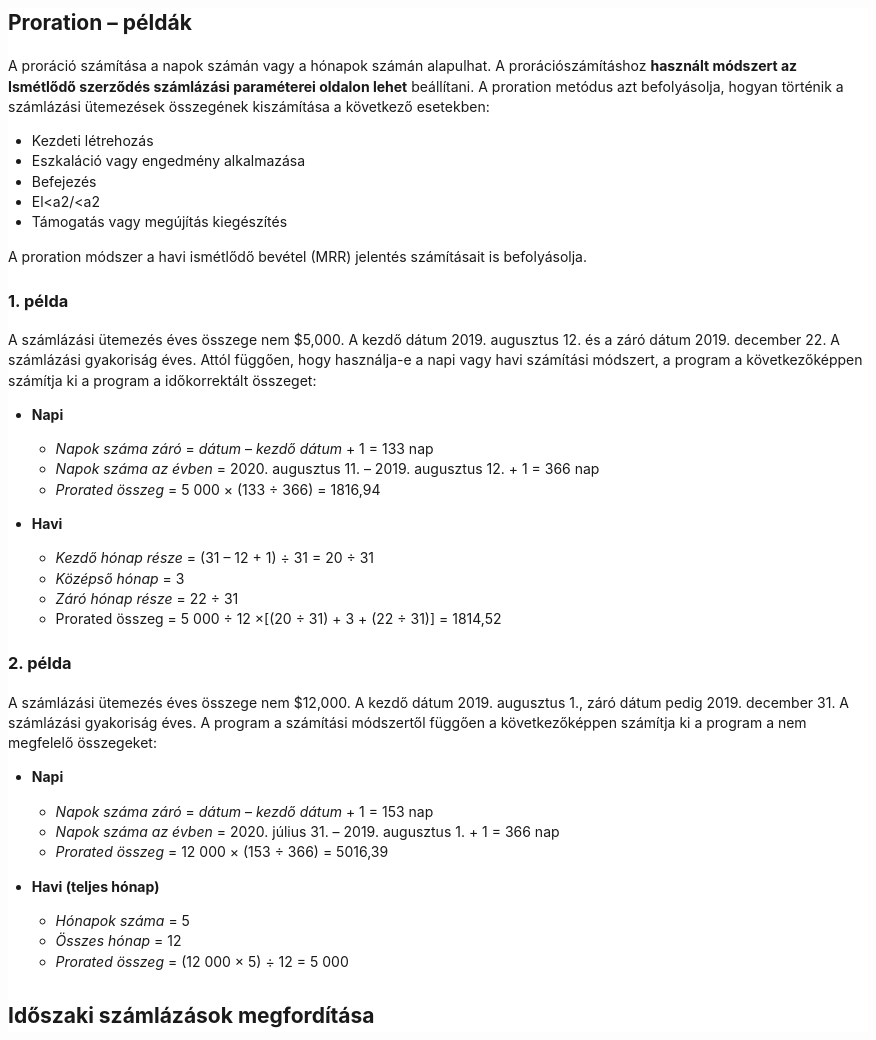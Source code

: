 ## <a name="proration-examples"></a>Proration – példák

A proráció számítása a napok számán vagy a hónapok számán alapulhat. A prorációszámításhoz **használt módszert az Ismétlődő szerződés számlázási paraméterei oldalon lehet** beállítani. A proration metódus azt befolyásolja, hogyan történik a számlázási ütemezések összegének kiszámítása a következő esetekben:

- Kezdeti létrehozás
- Eszkaláció vagy engedmény alkalmazása
- Befejezés
- El<a2/<a2
- Támogatás vagy megújítás kiegészítés

A proration módszer a havi ismétlődő bevétel (MRR) jelentés számításait is befolyásolja.

### <a name="example-1"></a>1. példa

A számlázási ütemezés éves összege nem $5,000. A kezdő dátum 2019. augusztus 12. és a záró dátum 2019. december 22. A számlázási gyakoriság éves. Attól függően, hogy használja-e a napi vagy havi számítási módszert, a program a következőképpen számítja ki a program a időkorrektált összeget:

- **Napi**

    - *Napok száma záró* = *dátum* – *kezdő dátum* + 1 = 133 nap
    - *Napok száma az évben* = 2020. augusztus 11. – 2019. augusztus 12. + 1 = 366 nap
    - *Prorated összeg* = 5 000 &times; (133 &divide; 366) = 1816,94

- **Havi**

    - *Kezdő hónap része* = (31 – 12 + 1) &divide; 31 = 20 &divide; 31
    - *Középső hónap* = 3
    - *Záró hónap része* = 22 &divide; 31
    - Prorated összeg = 5 000 &divide; 12 &times;\[(20 &divide; 31) + 3 + (22 &divide; 31)\] = 1814,52

### <a name="example-2"></a>2. példa

A számlázási ütemezés éves összege nem $12,000. A kezdő dátum 2019. augusztus 1., záró dátum pedig 2019. december 31. A számlázási gyakoriság éves. A program a számítási módszertől függően a következőképpen számítja ki a program a nem megfelelő összegeket:

- **Napi**

    - *Napok száma záró* = *dátum* – *kezdő dátum* + 1 = 153 nap
    - *Napok száma az évben* = 2020. július 31. – 2019. augusztus 1. + 1 = 366 nap
    - *Prorated összeg* = 12 000 &times; (153 &divide; 366) = 5016,39

- **Havi (teljes hónap)**

    - *Hónapok száma* = 5
    - *Összes hónap* = 12
    - *Prorated összeg* = (12 000 &times; 5) &divide; 12 = 5 000

## <a name="reversing-a-period-billing"></a>Időszaki számlázások megfordítása
